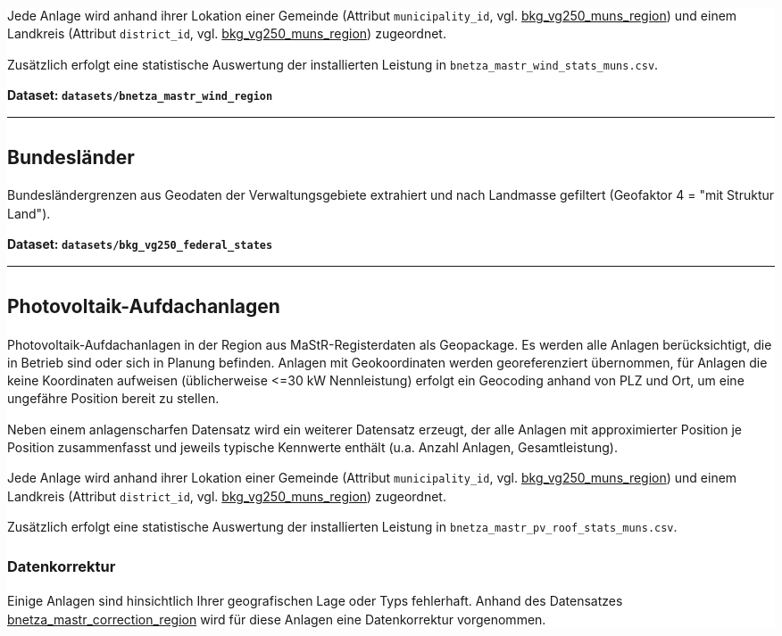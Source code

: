 Jede Anlage wird anhand ihrer Lokation einer Gemeinde (Attribut
`municipality_id`, vgl.
[bkg_vg250_muns_region](../../apipe/store/datasets/bkg_vg250_muns_region/dataset.md)) und
einem Landkreis (Attribut `district_id`, vgl.
[bkg_vg250_muns_region](../../apipe/store/datasets/bkg_vg250_districts_region/dataset.md))
zugeordnet.

Zusätzlich erfolgt eine statistische Auswertung der installierten Leistung in
`bnetza_mastr_wind_stats_muns.csv`.

**Dataset: `datasets/bnetza_mastr_wind_region`**


------------------------------
## Bundesländer

Bundesländergrenzen aus Geodaten der Verwaltungsgebiete extrahiert und nach
Landmasse gefiltert (Geofaktor 4 = "mit Struktur Land").

**Dataset: `datasets/bkg_vg250_federal_states`**


------------------------------
## Photovoltaik-Aufdachanlagen

Photovoltaik-Aufdachanlagen in der Region aus MaStR-Registerdaten als
Geopackage.
Es werden alle Anlagen berücksichtigt, die in Betrieb sind oder sich in
Planung befinden. Anlagen mit Geokoordinaten werden georeferenziert
übernommen, für Anlagen die keine Koordinaten aufweisen (üblicherweise <=30
kW Nennleistung) erfolgt ein Geocoding anhand von PLZ und Ort, um eine
ungefähre Position bereit zu stellen.

Neben einem anlagenscharfen Datensatz wird ein weiterer Datensatz erzeugt,
der alle Anlagen mit approximierter Position je Position zusammenfasst und
jeweils typische Kennwerte enthält (u.a. Anzahl Anlagen, Gesamtleistung).

Jede Anlage wird anhand ihrer Lokation einer Gemeinde (Attribut
`municipality_id`, vgl.
[bkg_vg250_muns_region](../../apipe/store/datasets/bkg_vg250_muns_region/dataset.md)) und
einem Landkreis (Attribut `district_id`, vgl.
[bkg_vg250_muns_region](../../apipe/store/datasets/bkg_vg250_districts_region/dataset.md))
zugeordnet.

Zusätzlich erfolgt eine statistische Auswertung der installierten Leistung in
`bnetza_mastr_pv_roof_stats_muns.csv`.

### Datenkorrektur

Einige Anlagen sind hinsichtlich Ihrer geografischen Lage oder Typs fehlerhaft.
Anhand des Datensatzes
[bnetza_mastr_correction_region](../../apipe/store/raw/bnetza_mastr_correction_region/dataset.md)
wird für diese Anlagen eine Datenkorrektur vorgenommen.
